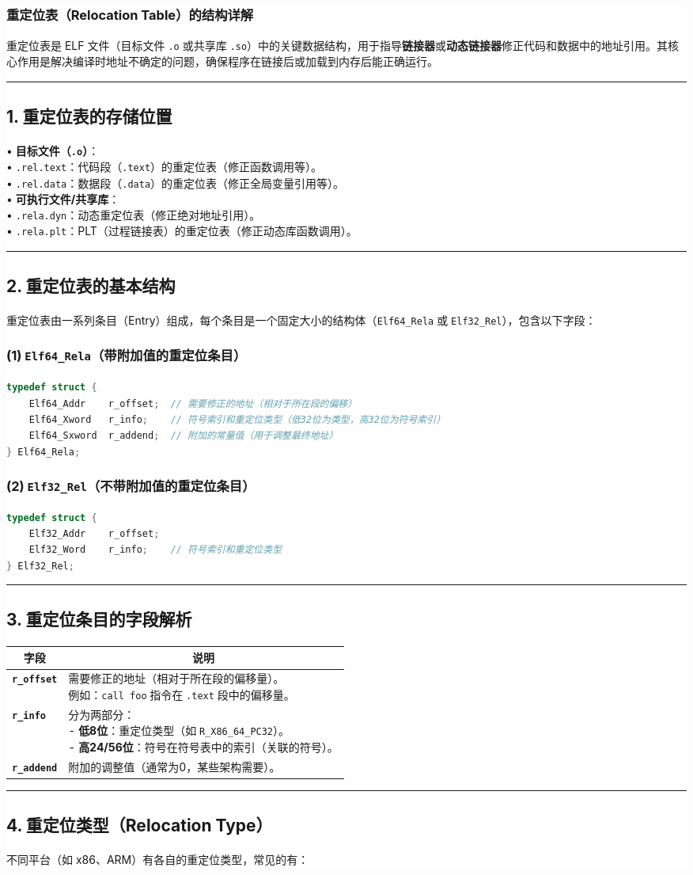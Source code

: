 ### **重定位表（Relocation Table）的结构详解**

重定位表是 ELF 文件（目标文件 `.o` 或共享库 `.so`）中的关键数据结构，用于指导**链接器**或**动态链接器**修正代码和数据中的地址引用。其核心作用是解决编译时地址不确定的问题，确保程序在链接后或加载到内存后能正确运行。

---

## **1. 重定位表的存储位置**
• **目标文件（`.o`）**：  
  • `.rel.text`：代码段（`.text`）的重定位表（修正函数调用等）。  
  • `.rel.data`：数据段（`.data`）的重定位表（修正全局变量引用等）。  
• **可执行文件/共享库**：  
  • `.rela.dyn`：动态重定位表（修正绝对地址引用）。  
  • `.rela.plt`：PLT（过程链接表）的重定位表（修正动态库函数调用）。  

---

## **2. 重定位表的基本结构**
重定位表由一系列条目（Entry）组成，每个条目是一个固定大小的结构体（`Elf64_Rela` 或 `Elf32_Rel`），包含以下字段：

### **(1) `Elf64_Rela`（带附加值的重定位条目）**
```c
typedef struct {
    Elf64_Addr    r_offset;  // 需要修正的地址（相对于所在段的偏移）
    Elf64_Xword   r_info;    // 符号索引和重定位类型（低32位为类型，高32位为符号索引）
    Elf64_Sxword  r_addend;  // 附加的常量值（用于调整最终地址）
} Elf64_Rela;
```

### **(2) `Elf32_Rel`（不带附加值的重定位条目）**
```c
typedef struct {
    Elf32_Addr    r_offset;  
    Elf32_Word    r_info;    // 符号索引和重定位类型
} Elf32_Rel;
```

---

## **3. 重定位条目的字段解析**
| **字段**       | **说明**                                                                 |
|----------------|--------------------------------------------------------------------------|
| **`r_offset`** | 需要修正的地址（相对于所在段的偏移量）。<br>例如：`call foo` 指令在 `.text` 段中的偏移量。 |
| **`r_info`**   | 分为两部分：<br>- **低8位**：重定位类型（如 `R_X86_64_PC32`）。<br>- **高24/56位**：符号在符号表中的索引（关联的符号）。 |
| **`r_addend`** | 附加的调整值（通常为0，某些架构需要）。                                   |

---

## **4. 重定位类型（Relocation Type）**
不同平台（如 x86、ARM）有各自的重定位类型，常见的有：
